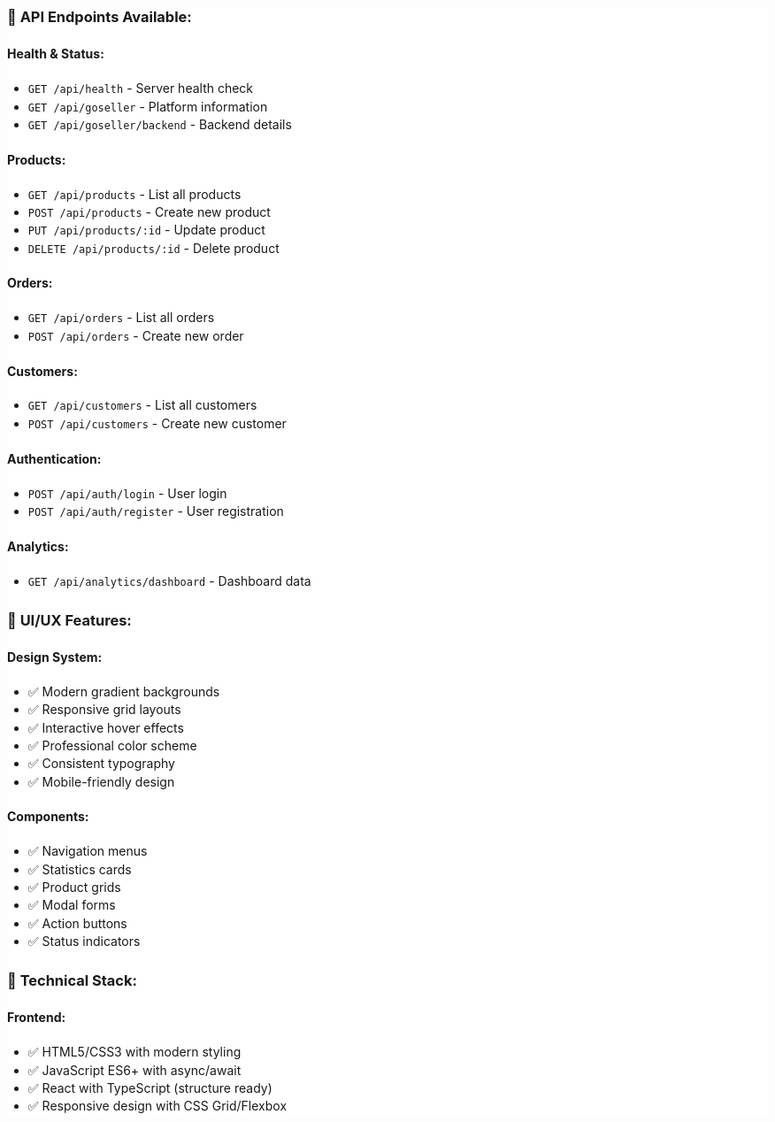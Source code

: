 ### 🎯 **API Endpoints Available:**

#### **Health & Status:**
- `GET /api/health` - Server health check
- `GET /api/goseller` - Platform information
- `GET /api/goseller/backend` - Backend details

#### **Products:**
- `GET /api/products` - List all products
- `POST /api/products` - Create new product
- `PUT /api/products/:id` - Update product
- `DELETE /api/products/:id` - Delete product

#### **Orders:**
- `GET /api/orders` - List all orders
- `POST /api/orders` - Create new order

#### **Customers:**
- `GET /api/customers` - List all customers
- `POST /api/customers` - Create new customer

#### **Authentication:**
- `POST /api/auth/login` - User login
- `POST /api/auth/register` - User registration

#### **Analytics:**
- `GET /api/analytics/dashboard` - Dashboard data

### 🎨 **UI/UX Features:**

#### **Design System:**
- ✅ Modern gradient backgrounds
- ✅ Responsive grid layouts
- ✅ Interactive hover effects
- ✅ Professional color scheme
- ✅ Consistent typography
- ✅ Mobile-friendly design

#### **Components:**
- ✅ Navigation menus
- ✅ Statistics cards
- ✅ Product grids
- ✅ Modal forms
- ✅ Action buttons
- ✅ Status indicators

### 🔧 **Technical Stack:**

#### **Frontend:**
- ✅ HTML5/CSS3 with modern styling
- ✅ JavaScript ES6+ with async/await
- ✅ React with TypeScript (structure ready)
- ✅ Responsive design with CSS Grid/Flexbox
